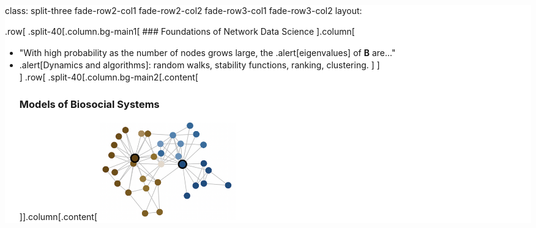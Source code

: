 
class: split-three fade-row2-col1 fade-row2-col2 fade-row3-col1 fade-row3-col2
layout: 

.row[
  .split-40[.column.bg-main1[
      ### Foundations of Network Data Science
    ].column[
- "With high probability as the number of nodes grows large, the .alert[eigenvalues] of $\mathbf{B}$ are..."  
- .alert[Dynamics and algorithms]: random walks, stability functions, ranking, clustering. 
    ]
  ]  
]
.row[
  .split-40[.column.bg-main2[.content[
    ### Models of Biosocial Systems
  ]].column[.content[
    <img src="img/karate-graph.png" height=160px>